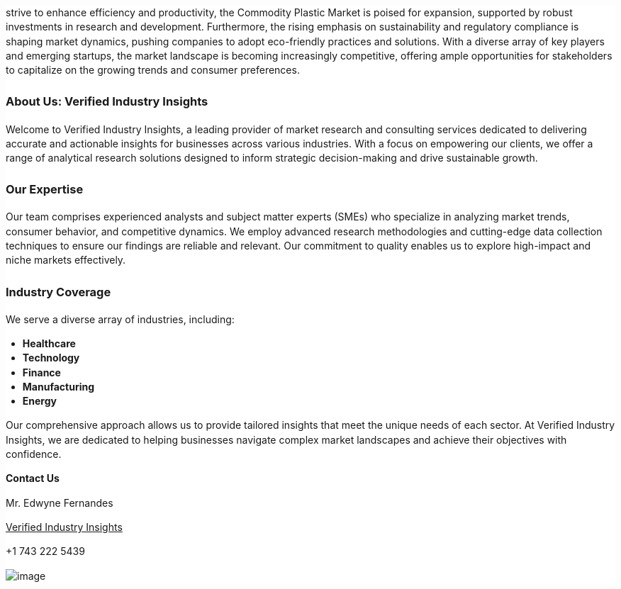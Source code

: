 strive to enhance efficiency and productivity, the Commodity Plastic Market is poised for expansion, supported by robust investments in research and development. Furthermore, the rising emphasis on sustainability and regulatory compliance is shaping market dynamics, pushing companies to adopt eco-friendly practices and solutions. With a diverse array of key players and emerging startups, the market landscape is becoming increasingly competitive, offering ample opportunities for stakeholders to capitalize on the growing trends and consumer preferences.</p><h3>About Us: Verified Industry Insights</h3><p>Welcome to Verified Industry Insights, a leading provider of market research and consulting services dedicated to delivering accurate and actionable insights for businesses across various industries. With a focus on empowering our clients, we offer a range of analytical research solutions designed to inform strategic decision-making and drive sustainable growth.</p><h3>Our Expertise</h3><p>Our team comprises experienced analysts and subject matter experts (SMEs) who specialize in analyzing market trends, consumer behavior, and competitive dynamics. We employ advanced research methodologies and cutting-edge data collection techniques to ensure our findings are reliable and relevant. Our commitment to quality enables us to explore high-impact and niche markets effectively.</p><h3>Industry Coverage</h3><p>We serve a diverse array of industries, including:</p><ul><li><strong>Healthcare</strong></li><li><strong>Technology</strong></li><li><strong>Finance</strong></li><li><strong>Manufacturing</strong></li><li><strong>Energy</strong></li></ul><p>Our comprehensive approach allows us to provide tailored insights that meet the unique needs of each sector. At Verified Industry Insights, we are dedicated to helping businesses navigate complex market landscapes and achieve their objectives with confidence.</p><p><strong>Contact Us</strong></p><p>Mr. Edwyne Fernandes</p><p><a href="https://www.verifiedindustryinsights.com/">Verified Industry Insights</a></p><p>+1 743 222 5439</p>
![image](https://github.com/user-attachments/assets/8e55d25d-7472-4a2e-aa9c-6de374727bbd)
